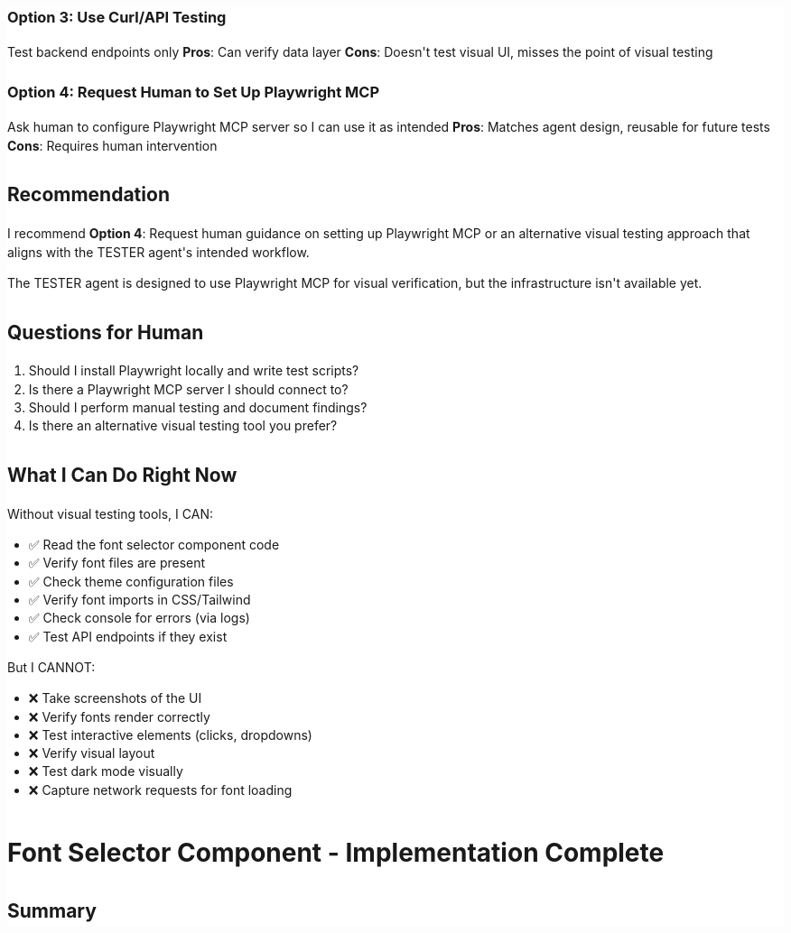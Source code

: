 ### Option 3: Use Curl/API Testing
Test backend endpoints only
**Pros**: Can verify data layer
**Cons**: Doesn't test visual UI, misses the point of visual testing

### Option 4: Request Human to Set Up Playwright MCP
Ask human to configure Playwright MCP server so I can use it as intended
**Pros**: Matches agent design, reusable for future tests
**Cons**: Requires human intervention

## Recommendation
I recommend **Option 4**: Request human guidance on setting up Playwright MCP or an alternative visual testing approach that aligns with the TESTER agent's intended workflow.

The TESTER agent is designed to use Playwright MCP for visual verification, but the infrastructure isn't available yet.

## Questions for Human
1. Should I install Playwright locally and write test scripts?
2. Is there a Playwright MCP server I should connect to?
3. Should I perform manual testing and document findings?
4. Is there an alternative visual testing tool you prefer?

## What I Can Do Right Now
Without visual testing tools, I CAN:
- ✅ Read the font selector component code
- ✅ Verify font files are present
- ✅ Check theme configuration files
- ✅ Verify font imports in CSS/Tailwind
- ✅ Check console for errors (via logs)
- ✅ Test API endpoints if they exist

But I CANNOT:
- ❌ Take screenshots of the UI
- ❌ Verify fonts render correctly
- ❌ Test interactive elements (clicks, dropdowns)
- ❌ Verify visual layout
- ❌ Test dark mode visually
- ❌ Capture network requests for font loading



# Font Selector Component - Implementation Complete

## Summary

